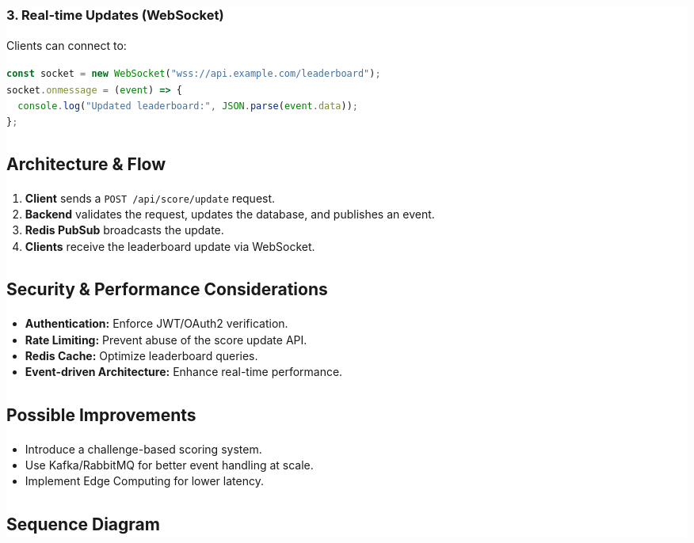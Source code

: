 ### 3. Real-time Updates (WebSocket)
Clients can connect to:
```javascript
const socket = new WebSocket("wss://api.example.com/leaderboard");
socket.onmessage = (event) => {
  console.log("Updated leaderboard:", JSON.parse(event.data));
};
```

## Architecture & Flow
1. **Client** sends a `POST /api/score/update` request.
2. **Backend** validates the request, updates the database, and publishes an event.
3. **Redis PubSub** broadcasts the update.
4. **Clients** receive the leaderboard update via WebSocket.

## Security & Performance Considerations
- **Authentication:** Enforce JWT/OAuth2 verification.
- **Rate Limiting:** Prevent abuse of the score update API.
- **Redis Cache:** Optimize leaderboard queries.
- **Event-driven Architecture:** Enhance real-time performance.

## Possible Improvements
- Introduce a challenge-based scoring system.
- Use Kafka/RabbitMQ for better event handling at scale.
- Implement Edge Computing for lower latency.


## Sequence Diagram